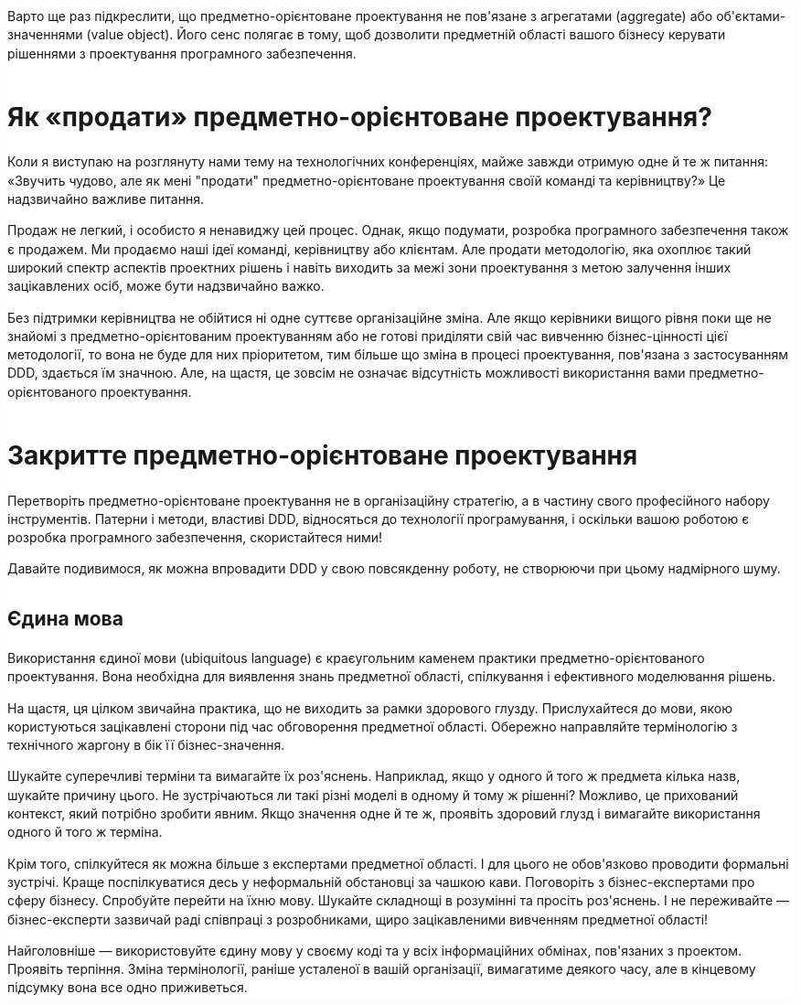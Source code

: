 Варто ще раз підкреслити, що предметно-орієнтоване проектування не пов'язане з агрегатами (aggregate) або об'єктами-значеннями (value object). Його сенс полягає в тому, щоб дозволити предметній області вашого бізнесу керувати рішеннями з проектування програмного забезпечення.

# Як «продати» предметно-орієнтоване проектування?

Коли я виступаю на розглянуту нами тему на технологічних конференціях, майже завжди отримую одне й те ж питання: «Звучить чудово, але як мені "продати" предметно-орієнтоване проектування своїй команді та керівництву?» Це надзвичайно важливе питання.

Продаж не легкий, і особисто я ненавиджу цей процес. Однак, якщо подумати, розробка програмного забезпечення також є продажем. Ми продаємо наші ідеї команді, керівництву або клієнтам. Але продати методологію, яка охоплює такий широкий спектр аспектів проектних рішень і навіть виходить за межі зони проектування з метою залучення інших зацікавлених осіб, може бути надзвичайно важко.

Без підтримки керівництва не обійтися ні одне суттєве організаційне зміна. Але якщо керівники вищого рівня поки ще не знайомі з предметно-орієнтованим проектуванням або не готові приділяти свій час вивченню бізнес-цінності цієї методології, то вона не буде для них пріоритетом, тим більше що зміна в процесі проектування, пов'язана з застосуванням DDD, здається їм значною. Але, на щастя, це зовсім не означає відсутність можливості використання вами предметно-орієнтованого проектування.

# Закритте предметно-орієнтоване проектування

Перетворіть предметно-орієнтоване проектування не в організаційну стратегію, а в частину свого професійного набору інструментів. Патерни і методи, властиві DDD, відносяться до технології програмування, і оскільки вашою роботою є розробка програмного забезпечення, скористайтеся ними!

Давайте подивимося, як можна впровадити DDD у свою повсякденну роботу, не створюючи при цьому надмірного шуму.

## Єдинa мова

Використання єдиної мови (ubiquitous language) є краєугольним каменем практики предметно-орієнтованого проектування. Вона необхідна для виявлення знань предметної області, спілкування і ефективного моделювання рішень.

На щастя, ця цілком звичайна практика, що не виходить за рамки здорового глузду. Прислухайтеся до мови, якою користуються зацікавлені сторони під час обговорення предметної області. Обережно направляйте термінологію з технічного жаргону в бік її бізнес-значення.

Шукайте суперечливі терміни та вимагайте їх роз'яснень. Наприклад, якщо у одного й того ж предмета кілька назв, шукайте причину цього. Не зустрічаються ли такі різні моделі в одному й тому ж рішенні? Можливо, це прихований контекст, який потрібно зробити явним. Якщо значення одне й те ж, проявіть здоровий глузд і вимагайте використання одного й того ж терміна.

Крім того, спілкуйтеся як можна більше з експертами предметної області. І для цього не обов'язково проводити формальні зустрічі. Краще поспілкуватися десь у неформальній обстановці за чашкою кави. Поговоріть з бізнес-експертами про сферу бізнесу. Спробуйте перейти на їхню мову. Шукайте складнощі в розумінні та просіть роз'яснень. І не переживайте — бізнес-експерти зазвичай раді співпраці з розробниками, щиро зацікавленими вивченням предметної області!

Найголовніше — використовуйте єдину мову у своєму коді та у всіх інформаційних обмінах, пов'язаних з проектом. Проявіть терпіння. Зміна термінології, раніше усталеної в вашій організації, вимагатиме деякого часу, але в кінцевому підсумку вона все одно приживеться.

